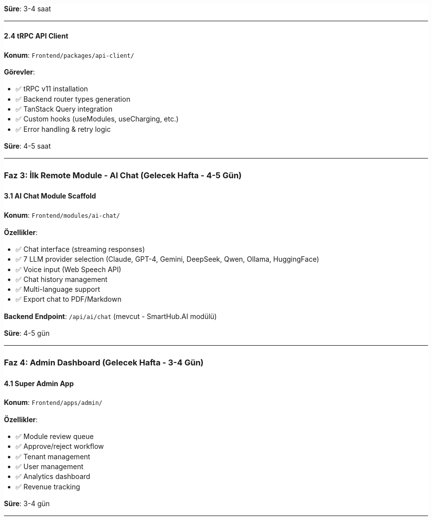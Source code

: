 **Süre**: 3-4 saat

---

#### 2.4 tRPC API Client

**Konum**: `Frontend/packages/api-client/`

**Görevler**:
- ✅ tRPC v11 installation
- ✅ Backend router types generation
- ✅ TanStack Query integration
- ✅ Custom hooks (useModules, useCharging, etc.)
- ✅ Error handling & retry logic

**Süre**: 4-5 saat

---

### Faz 3: İlk Remote Module - AI Chat (Gelecek Hafta - 4-5 Gün)

#### 3.1 AI Chat Module Scaffold

**Konum**: `Frontend/modules/ai-chat/`

**Özellikler**:
- ✅ Chat interface (streaming responses)
- ✅ 7 LLM provider selection (Claude, GPT-4, Gemini, DeepSeek, Qwen, Ollama, HuggingFace)
- ✅ Voice input (Web Speech API)
- ✅ Chat history management
- ✅ Multi-language support
- ✅ Export chat to PDF/Markdown

**Backend Endpoint**: `/api/ai/chat` (mevcut - SmartHub.AI modülü)

**Süre**: 4-5 gün

---

### Faz 4: Admin Dashboard (Gelecek Hafta - 3-4 Gün)

#### 4.1 Super Admin App

**Konum**: `Frontend/apps/admin/`

**Özellikler**:
- ✅ Module review queue
- ✅ Approve/reject workflow
- ✅ Tenant management
- ✅ User management
- ✅ Analytics dashboard
- ✅ Revenue tracking

**Süre**: 3-4 gün

---